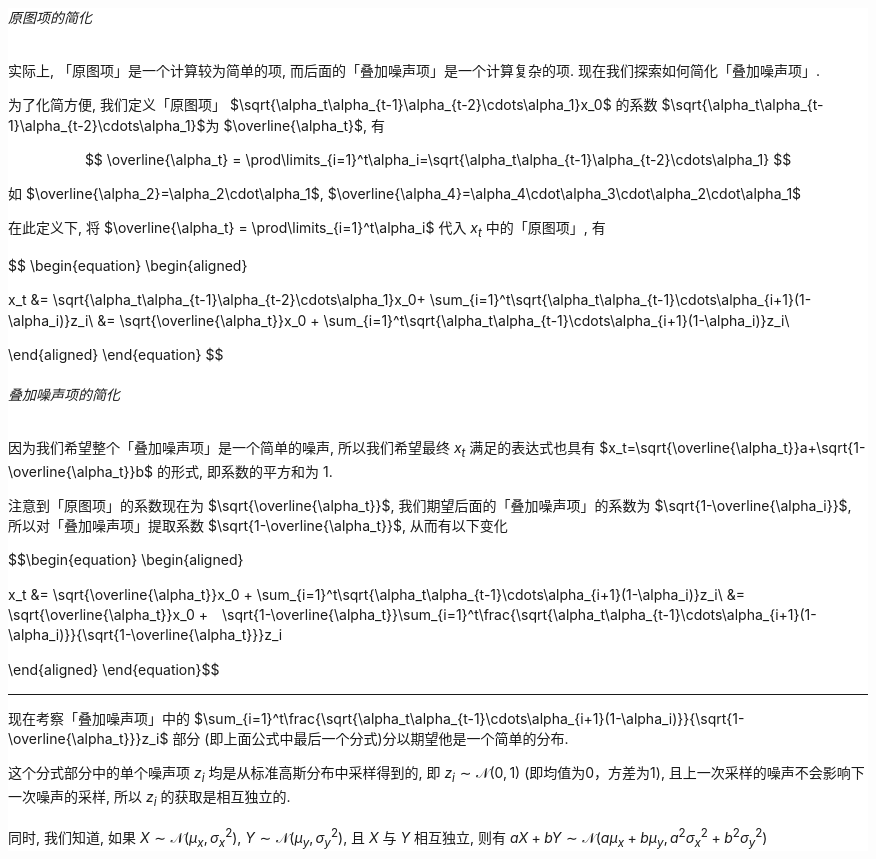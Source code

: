 ###### 原图项的简化

实际上, 「原图项」是一个计算较为简单的项, 而后面的「叠加噪声项」是一个计算复杂的项. 现在我们探索如何简化「叠加噪声项」.

为了化简方便, 我们定义「原图项」 $\sqrt{\alpha_t\alpha_{t-1}\alpha_{t-2}\cdots\alpha_1}x_0$ 的系数 $\sqrt{\alpha_t\alpha_{t-1}\alpha_{t-2}\cdots\alpha_1}$为 $\overline{\alpha_t}$,  有

$$
\overline{\alpha_t} = \prod\limits_{i=1}^t\alpha_i=\sqrt{\alpha_t\alpha_{t-1}\alpha_{t-2}\cdots\alpha_1}
$$

如 $\overline{\alpha_2}=\alpha_2\cdot\alpha_1$, $\overline{\alpha_4}=\alpha_4\cdot\alpha_3\cdot\alpha_2\cdot\alpha_1$

在此定义下, 将 $\overline{\alpha_t} = \prod\limits_{i=1}^t\alpha_i$ 代入 $x_t$ 中的「原图项」, 有

$$
\begin{equation}
\begin{aligned}

x_t &= \sqrt{\alpha_t\alpha_{t-1}\alpha_{t-2}\cdots\alpha_1}x_0+ \sum_{i=1}^t\sqrt{\alpha_t\alpha_{t-1}\cdots\alpha_{i+1}(1-\alpha_i)}z_i\\
&= \sqrt{\overline{\alpha_t}}x_0 + \sum_{i=1}^t\sqrt{\alpha_t\alpha_{t-1}\cdots\alpha_{i+1}(1-\alpha_i)}z_i\\

\end{aligned}
\end{equation}
$$

###### 叠加噪声项的简化

 因为我们希望整个「叠加噪声项」是一个简单的噪声, 所以我们希望最终 $x_t$ 满足的表达式也具有 $x_t=\sqrt{\overline{\alpha_t}}a+\sqrt{1-\overline{\alpha_t}}b$ 的形式, 即系数的平方和为 $1$.
 
  注意到「原图项」的系数现在为 $\sqrt{\overline{\alpha_t}}$, 我们期望后面的「叠加噪声项」的系数为 $\sqrt{1-\overline{\alpha_i}}$, 所以对「叠加噪声项」提取系数 $\sqrt{1-\overline{\alpha_t}}$, 从而有以下变化

$$\begin{equation}
\begin{aligned}

x_t &= \sqrt{\overline{\alpha_t}}x_0 + \sum_{i=1}^t\sqrt{\alpha_t\alpha_{t-1}\cdots\alpha_{i+1}(1-\alpha_i)}z_i\\
&= \sqrt{\overline{\alpha_t}}x_0 +　\sqrt{1-\overline{\alpha_t}}\sum_{i=1}^t\frac{\sqrt{\alpha_t\alpha_{t-1}\cdots\alpha_{i+1}(1-\alpha_i)}}{\sqrt{1-\overline{\alpha_t}}}z_i

\end{aligned}
\end{equation}$$
- - -

现在考察「叠加噪声项」中的 $\sum_{i=1}^t\frac{\sqrt{\alpha_t\alpha_{t-1}\cdots\alpha_{i+1}(1-\alpha_i)}}{\sqrt{1-\overline{\alpha_t}}}z_i$ 部分 (即上面公式中最后一个分式)分以期望他是一个简单的分布.

这个分式部分中的单个噪声项 $z_i$ 均是从标准高斯分布中采样得到的, 即 $z_i∼\mathcal{N}(0,1)$ (即均值为0，方差为1), 且上一次采样的噪声不会影响下一次噪声的采样, 所以 $z_i$ 的获取是相互独立的.

同时, 我们知道, 如果 $X\sim \mathcal{N}(\mu_x,\sigma_x^2)$, $Y\sim \mathcal{N}(\mu_y,\sigma_y^2)$, 且 $X$ 与 $Y$ 相互独立, 则有 $aX+bY\sim\mathcal{N}(a\mu_x+b\mu_y,a^2\sigma_x^2+b^2\sigma_y^2)$ 
